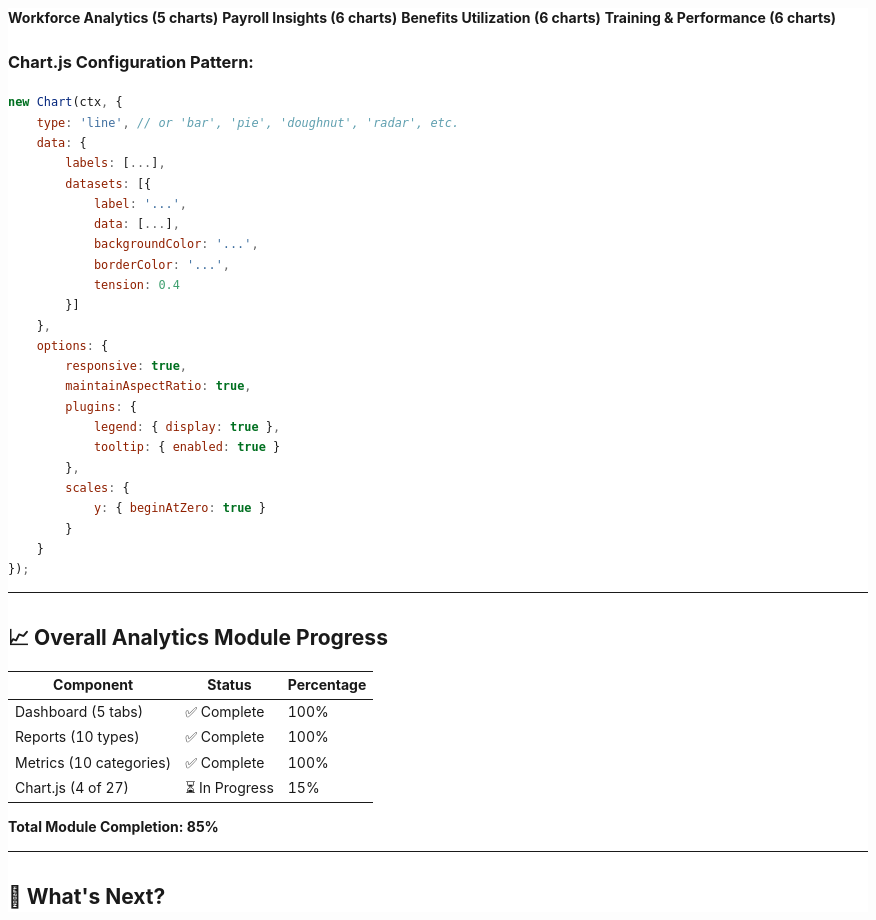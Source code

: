 **Workforce Analytics (5 charts)**
**Payroll Insights (6 charts)**
**Benefits Utilization (6 charts)**
**Training & Performance (6 charts)**

### Chart.js Configuration Pattern:
```javascript
new Chart(ctx, {
    type: 'line', // or 'bar', 'pie', 'doughnut', 'radar', etc.
    data: {
        labels: [...],
        datasets: [{
            label: '...',
            data: [...],
            backgroundColor: '...',
            borderColor: '...',
            tension: 0.4
        }]
    },
    options: {
        responsive: true,
        maintainAspectRatio: true,
        plugins: {
            legend: { display: true },
            tooltip: { enabled: true }
        },
        scales: {
            y: { beginAtZero: true }
        }
    }
});
```

---

## 📈 Overall Analytics Module Progress

| Component | Status | Percentage |
|-----------|--------|------------|
| Dashboard (5 tabs) | ✅ Complete | 100% |
| Reports (10 types) | ✅ Complete | 100% |
| Metrics (10 categories) | ✅ Complete | 100% |
| Chart.js (4 of 27) | ⏳ In Progress | 15% |

**Total Module Completion: 85%**

---

## 🚀 What's Next?
